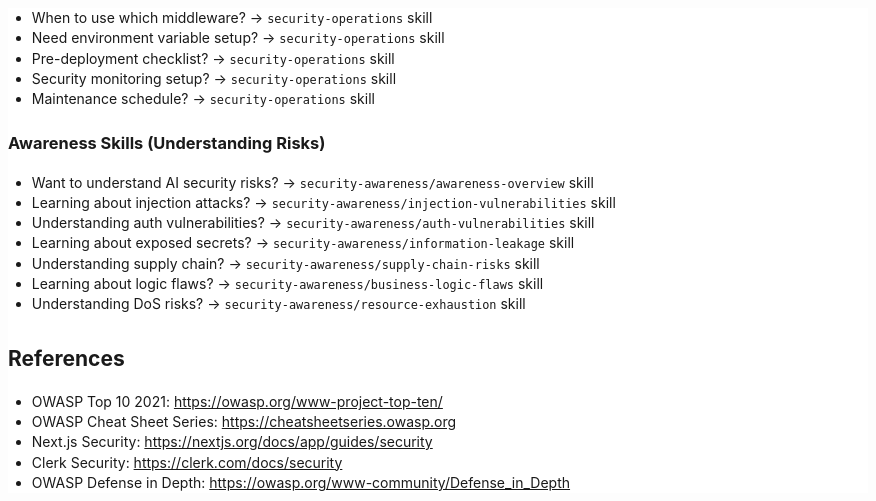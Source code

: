- When to use which middleware? → `security-operations` skill
- Need environment variable setup? → `security-operations` skill
- Pre-deployment checklist? → `security-operations` skill
- Security monitoring setup? → `security-operations` skill
- Maintenance schedule? → `security-operations` skill

### Awareness Skills (Understanding Risks)

- Want to understand AI security risks? → `security-awareness/awareness-overview` skill
- Learning about injection attacks? → `security-awareness/injection-vulnerabilities` skill
- Understanding auth vulnerabilities? → `security-awareness/auth-vulnerabilities` skill
- Learning about exposed secrets? → `security-awareness/information-leakage` skill
- Understanding supply chain? → `security-awareness/supply-chain-risks` skill
- Learning about logic flaws? → `security-awareness/business-logic-flaws` skill
- Understanding DoS risks? → `security-awareness/resource-exhaustion` skill

## References

- OWASP Top 10 2021: https://owasp.org/www-project-top-ten/
- OWASP Cheat Sheet Series: https://cheatsheetseries.owasp.org
- Next.js Security: https://nextjs.org/docs/app/guides/security
- Clerk Security: https://clerk.com/docs/security
- OWASP Defense in Depth: https://owasp.org/www-community/Defense_in_Depth
